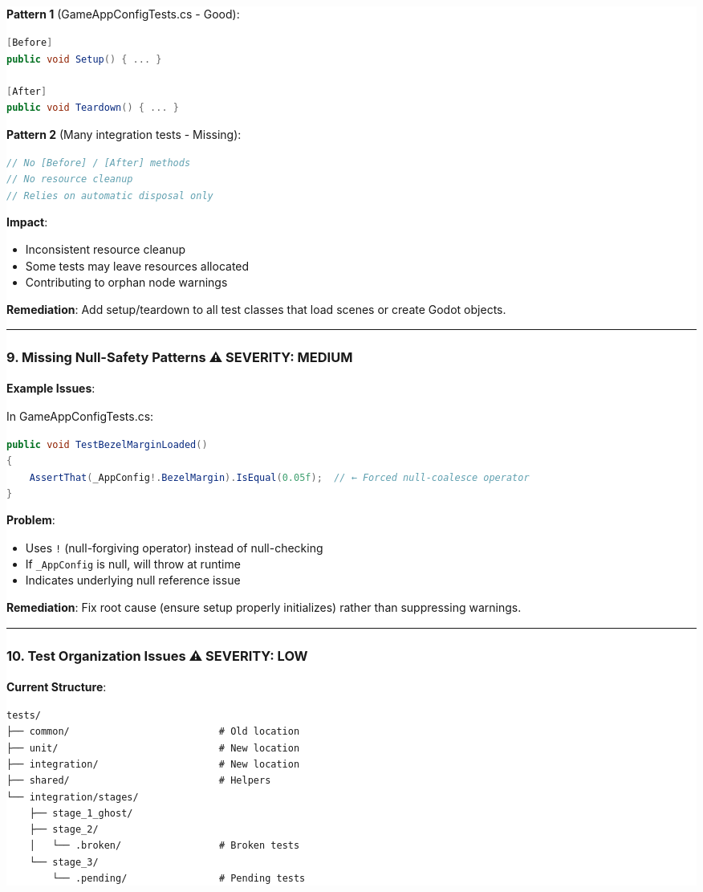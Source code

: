 **Pattern 1** (GameAppConfigTests.cs - Good):
```csharp
[Before]
public void Setup() { ... }

[After]
public void Teardown() { ... }
```

**Pattern 2** (Many integration tests - Missing):
```csharp
// No [Before] / [After] methods
// No resource cleanup
// Relies on automatic disposal only
```

**Impact**: 
- Inconsistent resource cleanup
- Some tests may leave resources allocated
- Contributing to orphan node warnings

**Remediation**: Add setup/teardown to all test classes that load scenes or create Godot objects.

---

### 9. **Missing Null-Safety Patterns** ⚠️ SEVERITY: MEDIUM

**Example Issues**:

In GameAppConfigTests.cs:
```csharp
public void TestBezelMarginLoaded()
{
    AssertThat(_AppConfig!.BezelMargin).IsEqual(0.05f);  // ← Forced null-coalesce operator
}
```

**Problem**: 
- Uses `!` (null-forgiving operator) instead of null-checking
- If `_AppConfig` is null, will throw at runtime
- Indicates underlying null reference issue

**Remediation**: Fix root cause (ensure setup properly initializes) rather than suppressing warnings.

---

### 10. **Test Organization Issues** ⚠️ SEVERITY: LOW

**Current Structure**:
```
tests/
├── common/                          # Old location
├── unit/                            # New location
├── integration/                     # New location
├── shared/                          # Helpers
└── integration/stages/
    ├── stage_1_ghost/
    ├── stage_2/
    │   └── .broken/                 # Broken tests
    └── stage_3/
        └── .pending/                # Pending tests
```
